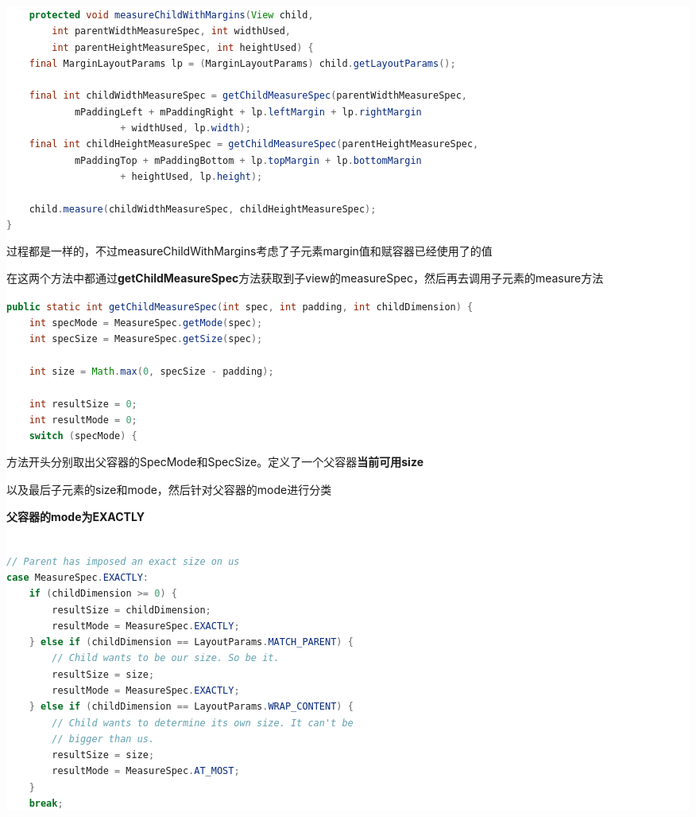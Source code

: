 ```java
    protected void measureChildWithMargins(View child,
        int parentWidthMeasureSpec, int widthUsed,
        int parentHeightMeasureSpec, int heightUsed) {
    final MarginLayoutParams lp = (MarginLayoutParams) child.getLayoutParams();

    final int childWidthMeasureSpec = getChildMeasureSpec(parentWidthMeasureSpec,
            mPaddingLeft + mPaddingRight + lp.leftMargin + lp.rightMargin
                    + widthUsed, lp.width);
    final int childHeightMeasureSpec = getChildMeasureSpec(parentHeightMeasureSpec,
            mPaddingTop + mPaddingBottom + lp.topMargin + lp.bottomMargin
                    + heightUsed, lp.height);

    child.measure(childWidthMeasureSpec, childHeightMeasureSpec);
}
```

过程都是一样的，不过measureChildWithMargins考虑了子元素margin值和赋容器已经使用了的值



在这两个方法中都通过**getChildMeasureSpec**方法获取到子view的measureSpec，然后再去调用子元素的measure方法



```java
public static int getChildMeasureSpec(int spec, int padding, int childDimension) {
    int specMode = MeasureSpec.getMode(spec);
    int specSize = MeasureSpec.getSize(spec);

    int size = Math.max(0, specSize - padding);

    int resultSize = 0;
    int resultMode = 0;
    switch (specMode) {
```

方法开头分别取出父容器的SpecMode和SpecSize。定义了一个父容器**当前可用size**

以及最后子元素的size和mode，然后针对父容器的mode进行分类

**父容器的mode为EXACTLY**

```java

// Parent has imposed an exact size on us
case MeasureSpec.EXACTLY:
    if (childDimension >= 0) {
        resultSize = childDimension;
        resultMode = MeasureSpec.EXACTLY;
    } else if (childDimension == LayoutParams.MATCH_PARENT) {
        // Child wants to be our size. So be it.
        resultSize = size;
        resultMode = MeasureSpec.EXACTLY;
    } else if (childDimension == LayoutParams.WRAP_CONTENT) {
        // Child wants to determine its own size. It can't be
        // bigger than us.
        resultSize = size;
        resultMode = MeasureSpec.AT_MOST;
    }
    break;
```

